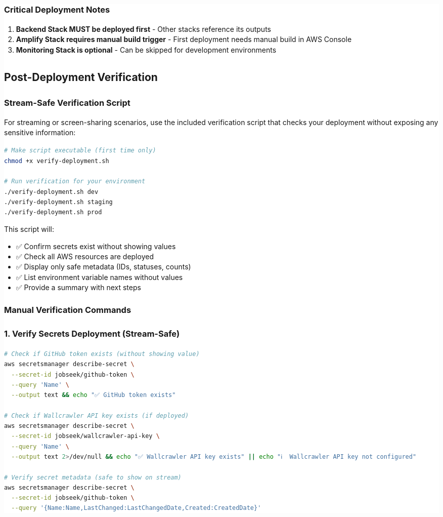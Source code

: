### Critical Deployment Notes

1. **Backend Stack MUST be deployed first** - Other stacks reference its outputs
2. **Amplify Stack requires manual build trigger** - First deployment needs manual build in AWS Console
3. **Monitoring Stack is optional** - Can be skipped for development environments

## Post-Deployment Verification

### Stream-Safe Verification Script

For streaming or screen-sharing scenarios, use the included verification script that checks your deployment without exposing any sensitive information:

```bash
# Make script executable (first time only)
chmod +x verify-deployment.sh

# Run verification for your environment
./verify-deployment.sh dev
./verify-deployment.sh staging
./verify-deployment.sh prod
```

This script will:
- ✅ Confirm secrets exist without showing values
- ✅ Check all AWS resources are deployed
- ✅ Display only safe metadata (IDs, statuses, counts)
- ✅ List environment variable names without values
- ✅ Provide a summary with next steps

### Manual Verification Commands

### 1. Verify Secrets Deployment (Stream-Safe)

```bash
# Check if GitHub token exists (without showing value)
aws secretsmanager describe-secret \
  --secret-id jobseek/github-token \
  --query 'Name' \
  --output text && echo "✅ GitHub token exists"

# Check if Wallcrawler API key exists (if deployed)
aws secretsmanager describe-secret \
  --secret-id jobseek/wallcrawler-api-key \
  --query 'Name' \
  --output text 2>/dev/null && echo "✅ Wallcrawler API key exists" || echo "ℹ️  Wallcrawler API key not configured"

# Verify secret metadata (safe to show on stream)
aws secretsmanager describe-secret \
  --secret-id jobseek/github-token \
  --query '{Name:Name,LastChanged:LastChangedDate,Created:CreatedDate}'
```
